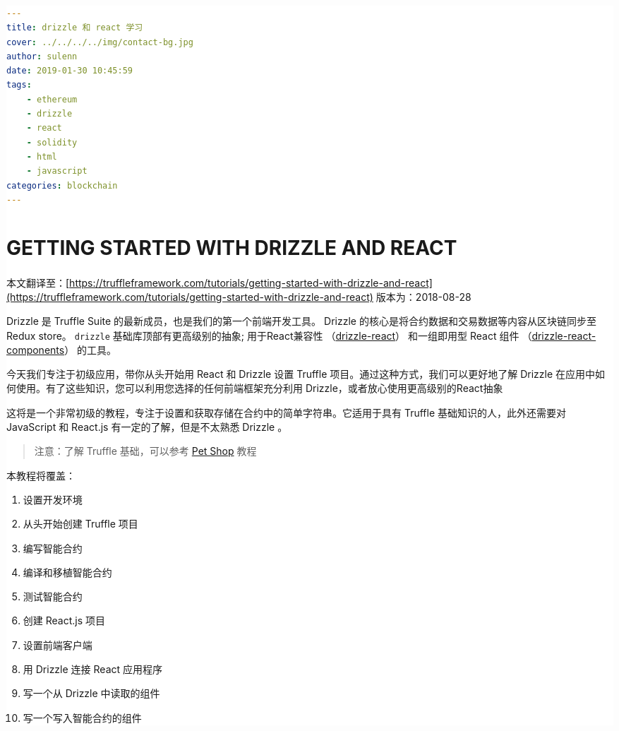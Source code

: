 ```yaml
---
title: drizzle 和 react 学习
cover: ../../../../img/contact-bg.jpg
author: sulenn
date: 2019-01-30 10:45:59
tags: 
    - ethereum
    - drizzle
    - react
    - solidity
    - html
    - javascript
categories: blockchain
---
```


# GETTING STARTED WITH DRIZZLE AND REACT

本文翻译至：[https://truffleframework.com/tutorials/getting-started-with-drizzle-and-react](https://truffleframework.com/tutorials/getting-started-with-drizzle-and-react) 版本为：2018-08-28

Drizzle 是 Truffle Suite 的最新成员，也是我们的第一个前端开发工具。 Drizzle 的核心是将合约数据和交易数据等内容从区块链同步至 Redux store。 `drizzle` 基础库顶部有更高级别的抽象; 用于React兼容性 （[drizzle-react](https://truffleframework.com/docs/drizzle/react/react-integration)） 和一组即用型 React 组件 （[drizzle-react-components](https://truffleframework.com/docs/drizzle/react/react-components)） 的工具。

今天我们专注于初级应用，带你从头开始用 React 和 Drizzle 设置 Truffle 项目。通过这种方式，我们可以更好地了解 Drizzle 在应用中如何使用。有了这些知识，您可以利用您选择的任何前端框架充分利用 Drizzle，或者放心使用更高级别的React抽象

这将是一个非常初级的教程，专注于设置和获取存储在合约中的简单字符串。它适用于具有 Truffle 基础知识的人，此外还需要对 JavaScript 和 React.js 有一定的了解，但是不太熟悉 Drizzle 。

> 注意：了解 Truffle 基础，可以参考 [Pet Shop](https://truffleframework.com/tutorials/pet-shop) 教程

本教程将覆盖：

1. 设置开发环境

2. 从头开始创建 Truffle 项目

3. 编写智能合约

4. 编译和移植智能合约

5. 测试智能合约

6. 创建 React.js 项目

7. 设置前端客户端

8. 用 Drizzle 连接 React 应用程序

9. 写一个从 Drizzle 中读取的组件

10. 写一个写入智能合约的组件
